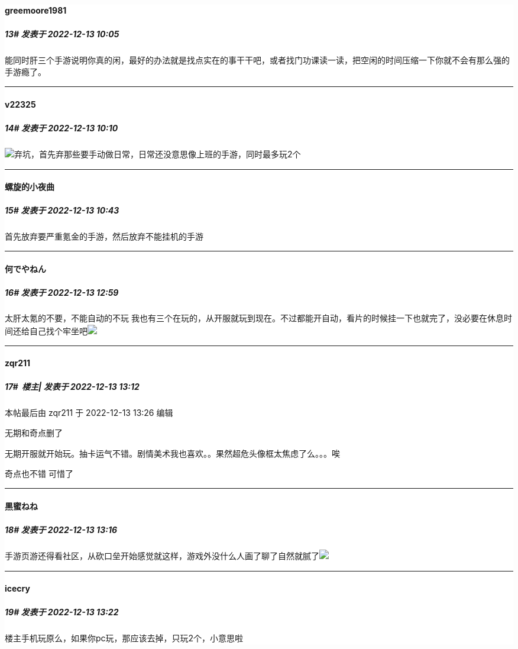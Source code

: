 ####  greemoore1981  
##### 13#       发表于 2022-12-13 10:05

能同时肝三个手游说明你真的闲，最好的办法就是找点实在的事干干吧，或者找门功课读一读，把空闲的时间压缩一下你就不会有那么强的手游瘾了。

*****

####  v22325  
##### 14#       发表于 2022-12-13 10:10

<img src="https://static.saraba1st.com/image/smiley/face2017/018.png" referrerpolicy="no-referrer">弃坑，首先弃那些要手动做日常，日常还没意思像上班的手游，同时最多玩2个

*****

####  螺旋的小夜曲  
##### 15#       发表于 2022-12-13 10:43

首先放弃要严重氪金的手游，然后放弃不能挂机的手游

*****

####  何でやねん  
##### 16#       发表于 2022-12-13 12:59

太肝太氪的不要，不能自动的不玩
我也有三个在玩的，从开服就玩到现在。不过都能开自动，看片的时候挂一下也就完了，没必要在休息时间还给自己找个牢坐吧<img src="https://static.saraba1st.com/image/smiley/face2017/002.png" referrerpolicy="no-referrer">

*****

####  zqr211  
##### 17#         楼主| 发表于 2022-12-13 13:12

 本帖最后由 zqr211 于 2022-12-13 13:26 编辑 

无期和奇点删了

无期开服就开始玩。抽卡运气不错。剧情美术我也喜欢。。果然超危头像框太焦虑了么。。。唉

奇点也不错 可惜了

*****

####  黒蜜ねね  
##### 18#       发表于 2022-12-13 13:16

手游页游还得看社区，从砍口垒开始感觉就这样，游戏外没什么人画了聊了自然就腻了<img src="https://static.saraba1st.com/image/smiley/face2017/067.png" referrerpolicy="no-referrer">

*****

####  icecry  
##### 19#       发表于 2022-12-13 13:22

楼主手机玩原么，如果你pc玩，那应该去掉，只玩2个，小意思啦
